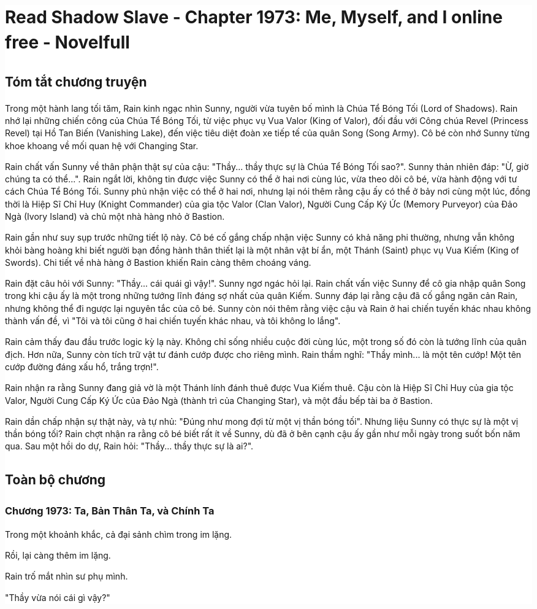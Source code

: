 # Read Shadow Slave - Chapter 1973: Me, Myself, and I online free - Novelfull

## Tóm tắt chương truyện

Trong một hành lang tối tăm, Rain kinh ngạc nhìn Sunny, người vừa tuyên bố mình là Chúa Tể Bóng Tối (Lord of Shadows). Rain nhớ lại những chiến công của Chúa Tể Bóng Tối, từ việc phục vụ Vua Valor (King of Valor), đối đầu với Công chúa Revel (Princess Revel) tại Hồ Tan Biến (Vanishing Lake), đến việc tiêu diệt đoàn xe tiếp tế của quân Song (Song Army). Cô bé còn nhớ Sunny từng khoe khoang về mối quan hệ với Changing Star.

Rain chất vấn Sunny về thân phận thật sự của cậu: "Thầy... thầy thực sự là Chúa Tể Bóng Tối sao?". Sunny thản nhiên đáp: "Ừ, giờ chúng ta có thể...". Rain ngắt lời, không tin được việc Sunny có thể ở hai nơi cùng lúc, vừa theo dõi cô bé, vừa hành động với tư cách Chúa Tể Bóng Tối. Sunny phủ nhận việc có thể ở hai nơi, nhưng lại nói thêm rằng cậu ấy có thể ở bảy nơi cùng một lúc, đồng thời là Hiệp Sĩ Chỉ Huy (Knight Commander) của gia tộc Valor (Clan Valor), Người Cung Cấp Ký Ức (Memory Purveyor) của Đảo Ngà (Ivory Island) và chủ một nhà hàng nhỏ ở Bastion.

Rain gần như suy sụp trước những tiết lộ này. Cô bé cố gắng chấp nhận việc Sunny có khả năng phi thường, nhưng vẫn không khỏi bàng hoàng khi biết người bạn đồng hành thân thiết lại là một nhân vật bí ẩn, một Thánh (Saint) phục vụ Vua Kiếm (King of Swords). Chi tiết về nhà hàng ở Bastion khiến Rain càng thêm choáng váng.

Rain đặt câu hỏi với Sunny: "Thầy... cái quái gì vậy!". Sunny ngơ ngác hỏi lại. Rain chất vấn việc Sunny để cô gia nhập quân Song trong khi cậu ấy là một trong những tướng lĩnh đáng sợ nhất của quân Kiếm. Sunny đáp lại rằng cậu đã cố gắng ngăn cản Rain, nhưng không thể đi ngược lại nguyên tắc của cô bé. Sunny còn nói thêm rằng việc cậu và Rain ở hai chiến tuyến khác nhau không thành vấn đề, vì "Tôi và tôi cũng ở hai chiến tuyến khác nhau, và tôi không lo lắng".

Rain cảm thấy đau đầu trước logic kỳ lạ này. Không chỉ sống nhiều cuộc đời cùng lúc, một trong số đó còn là tướng lĩnh của quân địch. Hơn nữa, Sunny còn tích trữ vật tư đánh cướp được cho riêng mình. Rain thầm nghĩ: "Thầy mình... là một tên cướp! Một tên cướp đường đáng xấu hổ, trắng trợn!".

Rain nhận ra rằng Sunny đang giả vờ là một Thánh lính đánh thuê được Vua Kiếm thuê. Cậu còn là Hiệp Sĩ Chỉ Huy của gia tộc Valor, Người Cung Cấp Ký Ức của Đảo Ngà (thành trì của Changing Star), và một đầu bếp tài ba ở Bastion.

Rain dần chấp nhận sự thật này, và tự nhủ: "Đúng như mong đợi từ một vị thần bóng tối". Nhưng liệu Sunny có thực sự là một vị thần bóng tối? Rain chợt nhận ra rằng cô bé biết rất ít về Sunny, dù đã ở bên cạnh cậu ấy gần như mỗi ngày trong suốt bốn năm qua. Sau một hồi do dự, Rain hỏi: "Thầy... thầy thực sự là ai?".

## Toàn bộ chương

### Chương 1973: Ta, Bản Thân Ta, và Chính Ta

Trong một khoảnh khắc, cả đại sảnh chìm trong im lặng.

Rồi, lại càng thêm im lặng.

Rain trố mắt nhìn sư phụ mình.

"Thầy vừa nói cái gì vậy?"
